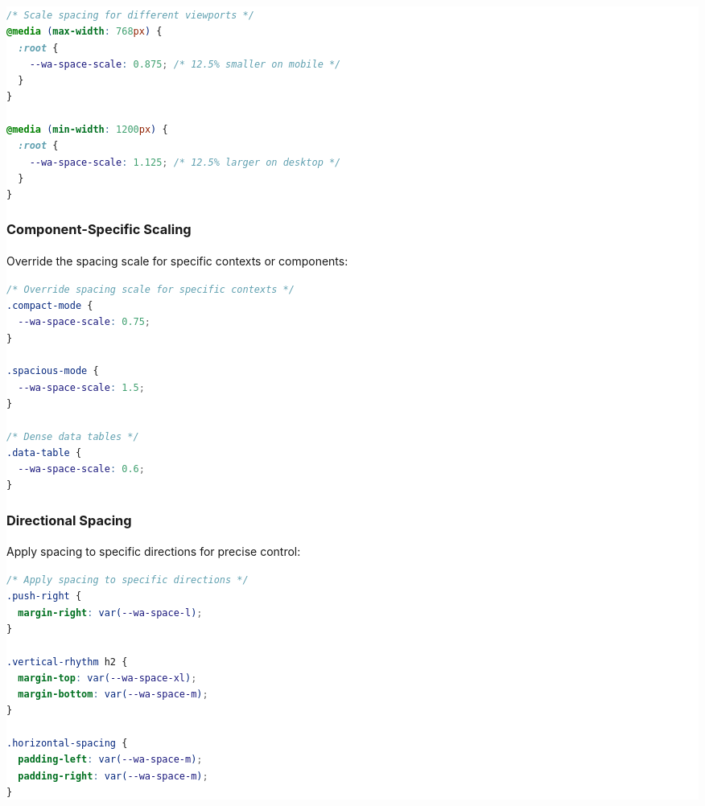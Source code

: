 ```css
/* Scale spacing for different viewports */
@media (max-width: 768px) {
  :root {
    --wa-space-scale: 0.875; /* 12.5% smaller on mobile */
  }
}

@media (min-width: 1200px) {
  :root {
    --wa-space-scale: 1.125; /* 12.5% larger on desktop */
  }
}
```

### Component-Specific Scaling

Override the spacing scale for specific contexts or components:

```css
/* Override spacing scale for specific contexts */
.compact-mode {
  --wa-space-scale: 0.75;
}

.spacious-mode {
  --wa-space-scale: 1.5;
}

/* Dense data tables */
.data-table {
  --wa-space-scale: 0.6;
}
```

### Directional Spacing

Apply spacing to specific directions for precise control:

```css
/* Apply spacing to specific directions */
.push-right {
  margin-right: var(--wa-space-l);
}

.vertical-rhythm h2 {
  margin-top: var(--wa-space-xl);
  margin-bottom: var(--wa-space-m);
}

.horizontal-spacing {
  padding-left: var(--wa-space-m);
  padding-right: var(--wa-space-m);
}
```
